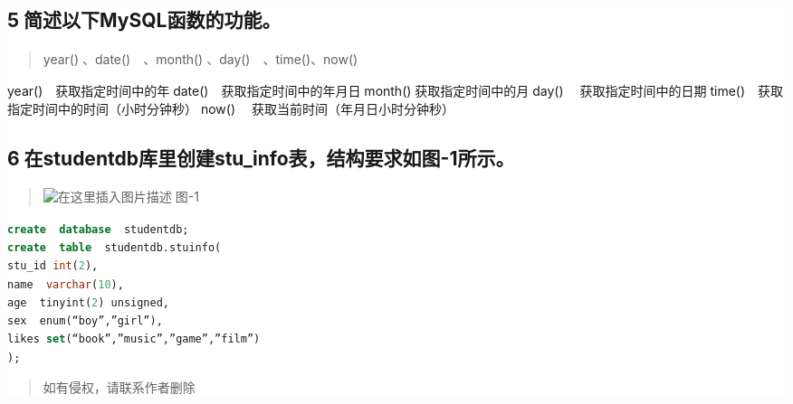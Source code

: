 ## 5 简述以下MySQL函数的功能。
> year() 、date()　、month() 、day()　、time()、now()

year()　获取指定时间中的年
date()　获取指定时间中的年月日
month() 获取指定时间中的月
day()　 获取指定时间中的日期
time()　获取指定时间中的时间（小时分钟秒）
now()　 获取当前时间（年月日小时分钟秒）

## 6 在studentdb库里创建stu_info表，结构要求如图-1所示。
> ![在这里插入图片描述](https://img-blog.csdnimg.cn/f2bfa5bc9fc44a45b057bf1dd5bca4a6.png)
图-1

```sql
create  database  studentdb;
create  table  studentdb.stuinfo(
stu_id int(2),
name  varchar(10),
age  tinyint(2) unsigned,
sex  enum(“boy”,”girl”),
likes set(“book”,”music”,”game”,”film”)
);
```

> 如有侵权，请联系作者删除
